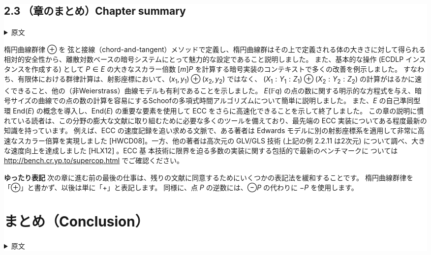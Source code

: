 ## 2.3 （章のまとめ）Chapter summary

<details><summary>原文</summary></details>

楕円曲線群律 $\oplus$ を 弦と接線（chord-and-tangent）メソッドで定義し、楕円曲線群はその上で定義される体の大きさに対して得られる相対的安全性から、離散対数ベースの暗号システムにとって魅力的な設定であること説明しました。
また、基本的な操作 (ECDLP インスタンスを作成する) として $P\in E$ の大きなスカラー倍数 $[m]P$ を計算する暗号実装のコンテキストで多くの改善を例示しました。
すなわち、有限体における群律計算は、射影座標において、$(x_1,y_1)\oplus (x_2,y_2)$ ではなく、 $(X_1:Y_1:Z_1)\oplus(X_2:Y_2:Z_2)$ の計算がはるかに速くできること、他の（非Weierstrass）曲線モデルも有利であることを示しました。
 $E(\mathbb{F}q)$ の点の数に関する明示的な方程式を与え、暗号サイズの曲線での点の数の計算を容易にするSchoofの多項式時間アルゴリズムについて簡単に説明しました。
また、$E$ の自己準同型環 $\mathrm{End}(E)$ の概念を導入し、$\mathrm{End}(E)$ の重要な要素を使用して ECC をさらに高速化できることを示して終了しました。
この章の説明に慣れている読者は、この分野の膨大な文献に取り組むために必要な多くのツールを備えており、最先端の ECC 実装についてある程度最新の知識を持っています。
例えば、ECC の速度記録を追い求める文脈で、ある著者は Edwards モデルに別の射影座標系を適用して非常に高速なスカラー倍算を実現しました [HWCD08]。一方、他の著者は高次元の GLV/GLS 技術 (上記の例 2.2.11 は2次元) について調べ、大きな速度向上を達成しました [HLX12] 。ECC 基 本技術に限界を迫る多数の実装に関する包括的で最新のベンチマークに ついては http://bench.cr.yp.to/supercop.html でご確認ください。

**ゆったり表記**
次の章に進む前の最後の仕事は、残りの文献に同意するためにいくつかの表記法を緩和することです。
楕円曲線群律を「$\oplus$」と書かず、以後は単に「$+$」と表記します。
同様に、点 $P$ の逆数には、$\ominus P$ の代わりに $-P$ を使用します。

# まとめ（Conclusion）

<details><summary>原文</summary></details>



